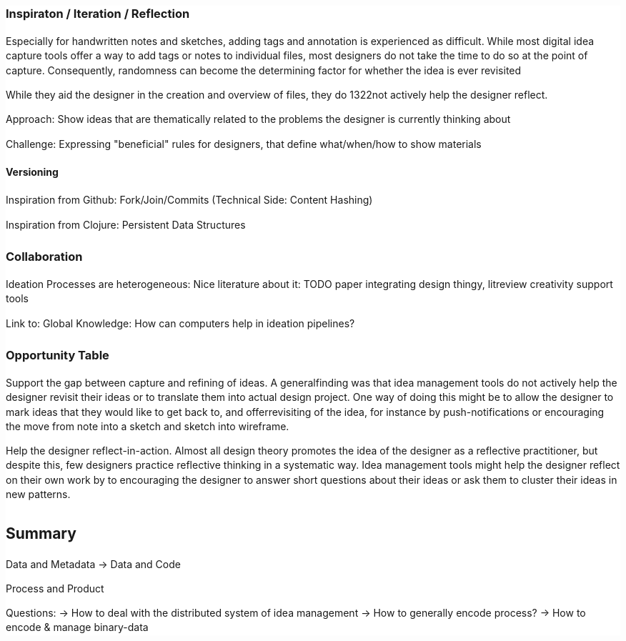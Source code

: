 ### Inspiraton / Iteration / Reflection
Especially for handwritten notes and sketches, adding tags and annotation is experienced as difficult. While most digital idea capture tools offer a way to add tags or notes to individual files, most designers do not take the time to do so at the point of capture. Consequently, randomness can become the determining factor for whether the idea is ever revisited

While they aid the designer in the creation and overview of files, they do 
1322not actively help the designer reflect.

Approach: Show ideas that are thematically related to the problems the designer is currently thinking about

Challenge: Expressing "beneficial" rules for designers, that define what/when/how to show materials

#### Versioning
Inspiration from Github: Fork/Join/Commits
(Technical Side: Content Hashing)

Inspiration from Clojure: Persistent Data Structures

### Collaboration

Ideation Processes are heterogeneous: Nice literature about it: TODO paper integrating design thingy, litreview creativity support tools


Link to: Global Knowledge: How can computers help in ideation pipelines?

### Opportunity Table
Support the gap between capture and refining of ideas. A generalfinding was that idea management tools do not actively help the designer revisit their ideas or to translate them into actual design project. One way of doing this might be to allow the designer to mark ideas that they would like to get back to, and offerrevisiting of the idea, for instance by push-notifications or encouraging the move from note into a sketch and sketch into wireframe.

Help the designer reflect-in-action. Almost all design theory promotes the idea of the designer as a reflective practitioner, but despite this, few designers practice reflective thinking in a systematic way. Idea management tools might help the designer reflect on their own work by to encouraging the designer to answer short questions about their ideas or ask them to cluster their ideas in new patterns.

## Summary
Data and Metadata
-> Data and Code

Process and Product

Questions:
-> How to deal with the distributed system of idea management
-> How to generally encode process?
-> How to encode & manage binary-data
